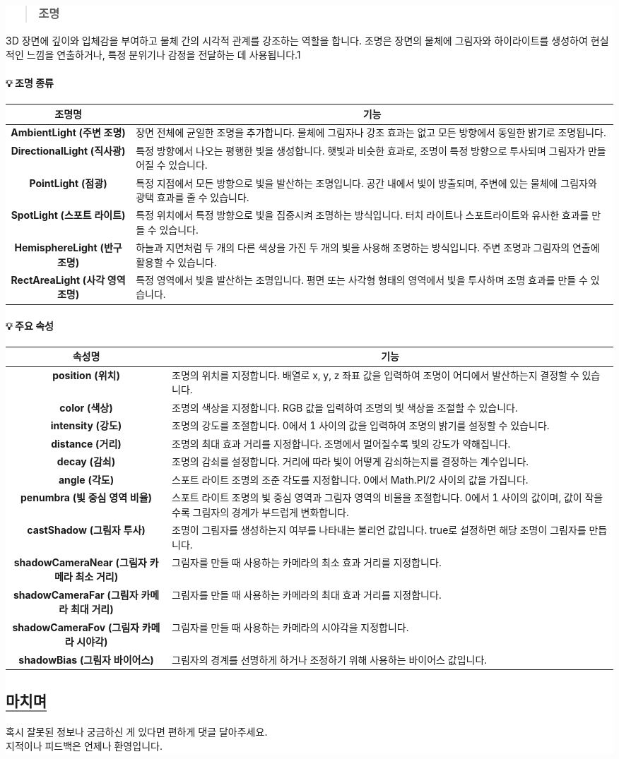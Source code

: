 <h3><blockquote>조명
</blockquote></h3>

3D 장면에 깊이와 입체감을 부여하고 물체 간의 시각적 관계를 강조하는 역할을 합니다. 조명은 장면의 물체에 그림자와 하이라이트를 생성하여 현실적인 느낌을 연출하거나, 특정 분위기나 감정을 전달하는 데 사용됩니다.1

#### 💡 조명 종류

|                조명명                 | 기능                                                                                                                                     |
| :-----------------------------------: | ---------------------------------------------------------------------------------------------------------------------------------------- |
|   <b>AmbientLight (주변 조명) </b>    | 장면 전체에 균일한 조명을 추가합니다. 물체에 그림자나 강조 효과는 없고 모든 방향에서 동일한 밝기로 조명됩니다.                           |
|   <b>DirectionalLight (직사광) </b>   | 특정 방향에서 나오는 평행한 빛을 생성합니다. 햇빛과 비슷한 효과로, 조명이 특정 방향으로 투사되며 그림자가 만들어질 수 있습니다.          |
|       <b>PointLight (점광) </b>       | 특정 지점에서 모든 방향으로 빛을 발산하는 조명입니다. 공간 내에서 빛이 방출되며, 주변에 있는 물체에 그림자와 광택 효과를 줄 수 있습니다. |
|   <b>SpotLight (스포트 라이트) </b>   | 특정 위치에서 특정 방향으로 빛을 집중시켜 조명하는 방식입니다. 터치 라이트나 스포트라이트와 유사한 효과를 만들 수 있습니다.              |
|  <b>HemisphereLight (반구 조명)</b>   | 하늘과 지면처럼 두 개의 다른 색상을 가진 두 개의 빛을 사용해 조명하는 방식입니다. 주변 조명과 그림자의 연출에 활용할 수 있습니다.        |
| <b>RectAreaLight (사각 영역 조명)</b> | 특정 영역에서 빛을 발산하는 조명입니다. 평면 또는 사각형 형태의 영역에서 빛을 투사하며 조명 효과를 만들 수 있습니다.                     |

#### 💡 주요 속성

|                      속성명                       | 기능                                                                                                                                           |
| :-----------------------------------------------: | ---------------------------------------------------------------------------------------------------------------------------------------------- |
|              <b>position (위치) </b>              | 조명의 위치를 지정합니다. 배열로 x, y, z 좌표 값을 입력하여 조명이 어디에서 발산하는지 결정할 수 있습니다.                                     |
|               <b>color (색상) </b>                | 조명의 색상을 지정합니다. RGB 값을 입력하여 조명의 빛 색상을 조절할 수 있습니다.                                                               |
|             <b>intensity (강도) </b>              | 조명의 강도를 조절합니다. 0에서 1 사이의 값을 입력하여 조명의 밝기를 설정할 수 있습니다.                                                       |
|              <b>distance (거리) </b>              | 조명의 최대 효과 거리를 지정합니다. 조명에서 멀어질수록 빛의 강도가 약해집니다.                                                                |
|               <b>decay (감쇠) </b>                | 조명의 감쇠를 설정합니다. 거리에 따라 빛이 어떻게 감쇠하는지를 결정하는 계수입니다.                                                            |
|               <b>angle (각도) </b>                | 스포트 라이트 조명의 조준 각도를 지정합니다. 0에서 Math.PI/2 사이의 값을 가집니다.                                                             |
|       <b>penumbra (빛 중심 영역 비율) </b>        | 스포트 라이트 조명의 빛 중심 영역과 그림자 영역의 비율을 조절합니다. 0에서 1 사이의 값이며, 값이 작을수록 그림자의 경계가 부드럽게 변화합니다. |
|         <b>castShadow (그림자 투사) </b>          | 조명이 그림자를 생성하는지 여부를 나타내는 불리언 값입니다. true로 설정하면 해당 조명이 그림자를 만듭니다.                                     |
| <b>shadowCameraNear (그림자 카메라 최소 거리)</b> | 그림자를 만들 때 사용하는 카메라의 최소 효과 거리를 지정합니다.                                                                                |
| <b>shadowCameraFar (그림자 카메라 최대 거리) </b> | 그림자를 만들 때 사용하는 카메라의 최대 효과 거리를 지정합니다.                                                                                |
|  <b>shadowCameraFov (그림자 카메라 시야각) </b>   | 그림자를 만들 때 사용하는 카메라의 시야각을 지정합니다.                                                                                        |
|       <b>shadowBias (그림자 바이어스) </b>        | 그림자의 경계를 선명하게 하거나 조정하기 위해 사용하는 바이어스 값입니다.                                                                      |

## <b style="border-bottom:2px solid gray"><b>마치며</b></b>

<P>혹시 잘못된 정보나 궁금하신 게 있다면 편하게 댓글 달아주세요.<br/>
지적이나 피드백은 언제나 환영입니다.</p>
